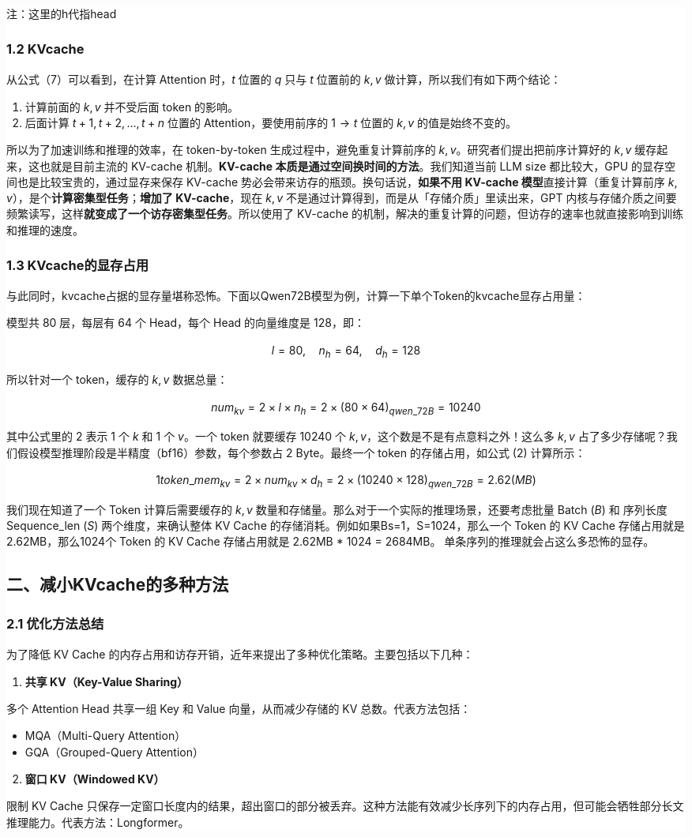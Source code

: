 注：这里的h代指head

### 1.2 KVcache

从公式（7）可以看到，在计算 Attention 时，$t$ 位置的 $q$ 只与 $t$ 位置前的 $k, v$ 做计算，所以我们有如下两个结论：

1. 计算前面的 $k, v$ 并不受后面 token 的影响。
2. 后面计算 $t+1, t+2, \dots, t+n$ 位置的 Attention，要使用前序的 $1 \to t$ 位置的 $k, v$ 的值是始终不变的。

所以为了加速训练和推理的效率，在 token-by-token 生成过程中，避免重复计算前序的 $k, v$。研究者们提出把前序计算好的 $k, v$ 缓存起来，这也就是目前主流的 KV-cache 机制。**KV-cache 本质是通过空间换时间的方法**。我们知道当前 LLM size 都比较大，GPU 的显存空间也是比较宝贵的，通过显存来保存 KV-cache 势必会带来访存的瓶颈。换句话说，**如果不用 KV-cache 模型**直接计算（重复计算前序 $k, v$），是个**计算密集型任务**；**增加了 KV-cache**，现在 $k, v$ 不是通过计算得到，而是从「存储介质」里读出来，GPT 内核与存储介质之间要频繁读写，这样**就变成了一个访存密集型任务**。所以使用了 KV-cache 的机制，解决的重复计算的问题，但访存的速率也就直接影响到训练和推理的速度。

### 1.3 KVcache的显存占用
与此同时，kvcache占据的显存量堪称恐怖。下面以Qwen72B模型为例，计算一下单个Token的kvcache显存占用量：

模型共 80 层，每层有 64 个 Head，每个 Head 的向量维度是 128，即：

$$
l = 80, \quad n_h = 64, \quad d_h = 128
$$

所以针对一个 token，缓存的 $k, v$ 数据总量：

$$
num_{kv} = 2 \times l \times n_h = 2 \times (80 \times 64)_{qwen\_72B} = 10240
$$

其中公式里的 $2$ 表示 1 个 $k$ 和 1 个 $v$。一个 token 就要缓存 10240 个 $k, v$，这个数是不是有点意料之外！这么多 $k, v$ 占了多少存储呢？我们假设模型推理阶段是半精度（bf16）参数，每个参数占 2 Byte。最终一个 token 的存储占用，如公式 (2) 计算所示：

$$
1token\_mem_{kv} = 2 \times num_{kv} \times d_h = 2 \times (10240 \times 128)_{qwen\_72B} = 2.62(MB)
$$

我们现在知道了一个 Token 计算后需要缓存的 $k, v$ 数量和存储量。那么对于一个实际的推理场景，还要考虑批量 Batch ($B$) 和 序列长度 Sequence_len ($S$) 两个维度，来确认整体 KV Cache 的存储消耗。例如如果Bs=1，S=1024，那么一个 Token 的 KV Cache 存储占用就是 2.62MB，那么1024个 Token 的 KV Cache 存储占用就是 2.62MB * 1024 = 2684MB。 单条序列的推理就会占这么多恐怖的显存。


## 二、减小KVcache的多种方法
### 2.1 优化方法总结

为了降低 KV Cache 的内存占用和访存开销，近年来提出了多种优化策略。主要包括以下几种：
1. **共享 KV（Key-Value Sharing）**

多个 Attention Head 共享一组 Key 和 Value 向量，从而减少存储的 KV 总数。代表方法包括：

- MQA（Multi-Query Attention）
- GQA（Grouped-Query Attention）

2. **窗口 KV（Windowed KV）**

限制 KV Cache 只保存一定窗口长度内的结果，超出窗口的部分被丢弃。这种方法能有效减少长序列下的内存占用，但可能会牺牲部分长文推理能力。代表方法：Longformer。
